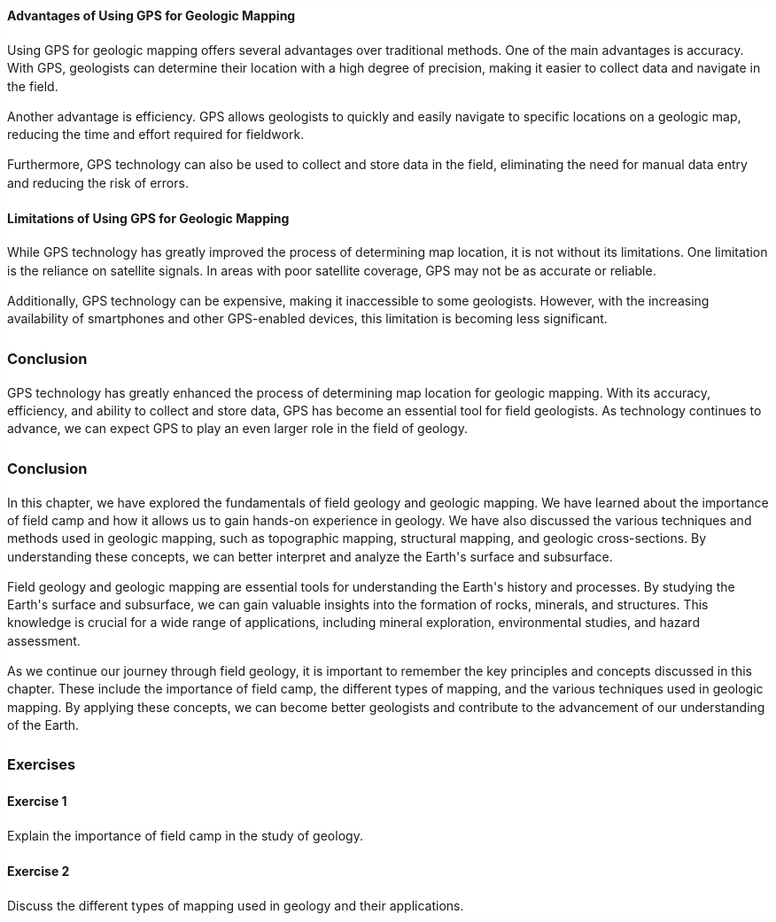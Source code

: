 #### Advantages of Using GPS for Geologic Mapping

Using GPS for geologic mapping offers several advantages over traditional methods. One of the main advantages is accuracy. With GPS, geologists can determine their location with a high degree of precision, making it easier to collect data and navigate in the field.

Another advantage is efficiency. GPS allows geologists to quickly and easily navigate to specific locations on a geologic map, reducing the time and effort required for fieldwork.

Furthermore, GPS technology can also be used to collect and store data in the field, eliminating the need for manual data entry and reducing the risk of errors.

#### Limitations of Using GPS for Geologic Mapping

While GPS technology has greatly improved the process of determining map location, it is not without its limitations. One limitation is the reliance on satellite signals. In areas with poor satellite coverage, GPS may not be as accurate or reliable.

Additionally, GPS technology can be expensive, making it inaccessible to some geologists. However, with the increasing availability of smartphones and other GPS-enabled devices, this limitation is becoming less significant.

### Conclusion

GPS technology has greatly enhanced the process of determining map location for geologic mapping. With its accuracy, efficiency, and ability to collect and store data, GPS has become an essential tool for field geologists. As technology continues to advance, we can expect GPS to play an even larger role in the field of geology.


### Conclusion
In this chapter, we have explored the fundamentals of field geology and geologic mapping. We have learned about the importance of field camp and how it allows us to gain hands-on experience in geology. We have also discussed the various techniques and methods used in geologic mapping, such as topographic mapping, structural mapping, and geologic cross-sections. By understanding these concepts, we can better interpret and analyze the Earth's surface and subsurface.

Field geology and geologic mapping are essential tools for understanding the Earth's history and processes. By studying the Earth's surface and subsurface, we can gain valuable insights into the formation of rocks, minerals, and structures. This knowledge is crucial for a wide range of applications, including mineral exploration, environmental studies, and hazard assessment.

As we continue our journey through field geology, it is important to remember the key principles and concepts discussed in this chapter. These include the importance of field camp, the different types of mapping, and the various techniques used in geologic mapping. By applying these concepts, we can become better geologists and contribute to the advancement of our understanding of the Earth.

### Exercises
#### Exercise 1
Explain the importance of field camp in the study of geology.

#### Exercise 2
Discuss the different types of mapping used in geology and their applications.
